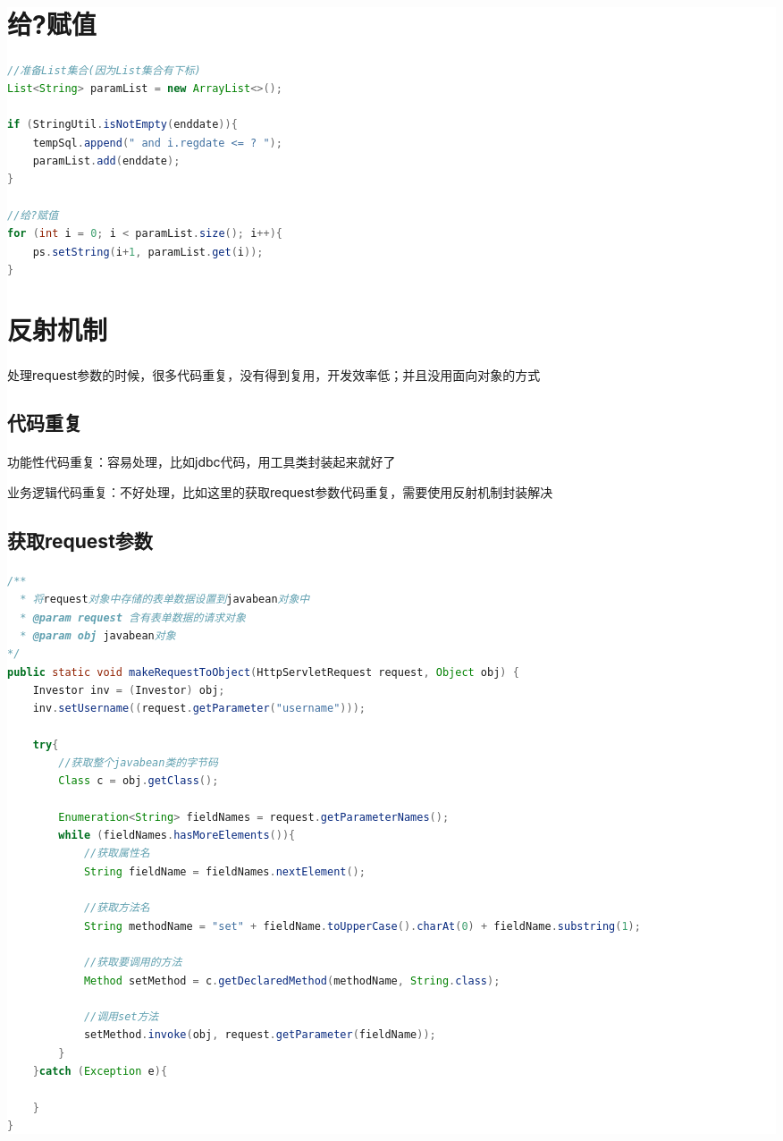 # 给?赋值

```java
//准备List集合(因为List集合有下标)
List<String> paramList = new ArrayList<>();

if (StringUtil.isNotEmpty(enddate)){
    tempSql.append(" and i.regdate <= ? ");
    paramList.add(enddate);
}

//给?赋值
for (int i = 0; i < paramList.size(); i++){
    ps.setString(i+1, paramList.get(i));
}
```

# 反射机制

处理request参数的时候，很多代码重复，没有得到复用，开发效率低；并且没用面向对象的方式

## 代码重复

功能性代码重复：容易处理，比如jdbc代码，用工具类封装起来就好了

业务逻辑代码重复：不好处理，比如这里的获取request参数代码重复，需要使用反射机制封装解决

## 获取request参数

```java
/**
  * 将request对象中存储的表单数据设置到javabean对象中
  * @param request 含有表单数据的请求对象
  * @param obj javabean对象
*/
public static void makeRequestToObject(HttpServletRequest request, Object obj) {
    Investor inv = (Investor) obj;
    inv.setUsername((request.getParameter("username")));

    try{
        //获取整个javabean类的字节码
        Class c = obj.getClass();

        Enumeration<String> fieldNames = request.getParameterNames();
        while (fieldNames.hasMoreElements()){
            //获取属性名
            String fieldName = fieldNames.nextElement();

            //获取方法名
            String methodName = "set" + fieldName.toUpperCase().charAt(0) + fieldName.substring(1);

            //获取要调用的方法
            Method setMethod = c.getDeclaredMethod(methodName, String.class);

            //调用set方法
            setMethod.invoke(obj, request.getParameter(fieldName));
        }
    }catch (Exception e){

    }
}
```

